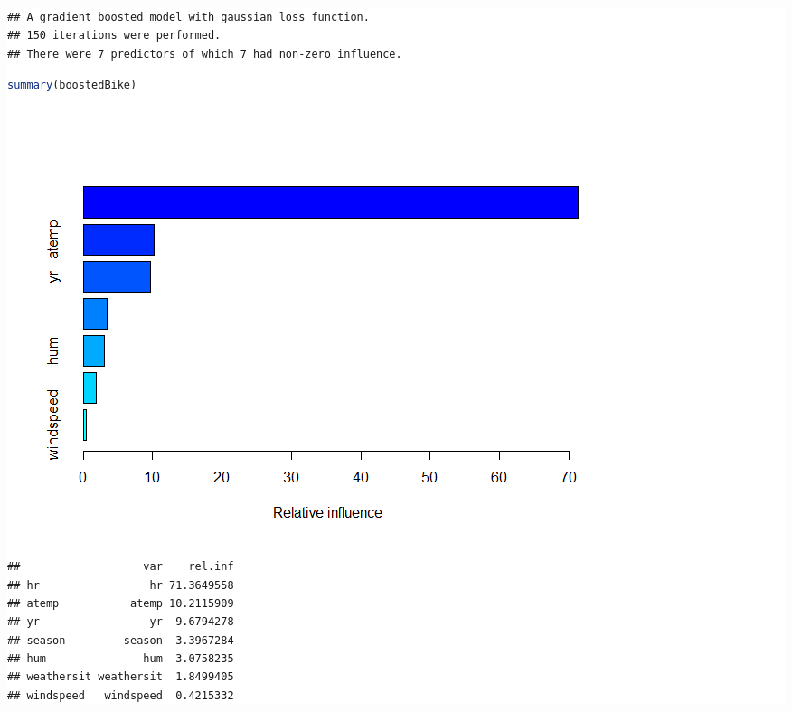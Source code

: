     ## A gradient boosted model with gaussian loss function.
    ## 150 iterations were performed.
    ## There were 7 predictors of which 7 had non-zero influence.

``` r
summary(boostedBike)
```

![](Report-Wednesday_files/figure-gfm/unnamed-chunk-15-1.png)

    ##                   var    rel.inf
    ## hr                 hr 71.3649558
    ## atemp           atemp 10.2115909
    ## yr                 yr  9.6794278
    ## season         season  3.3967284
    ## hum               hum  3.0758235
    ## weathersit weathersit  1.8499405
    ## windspeed   windspeed  0.4215332
